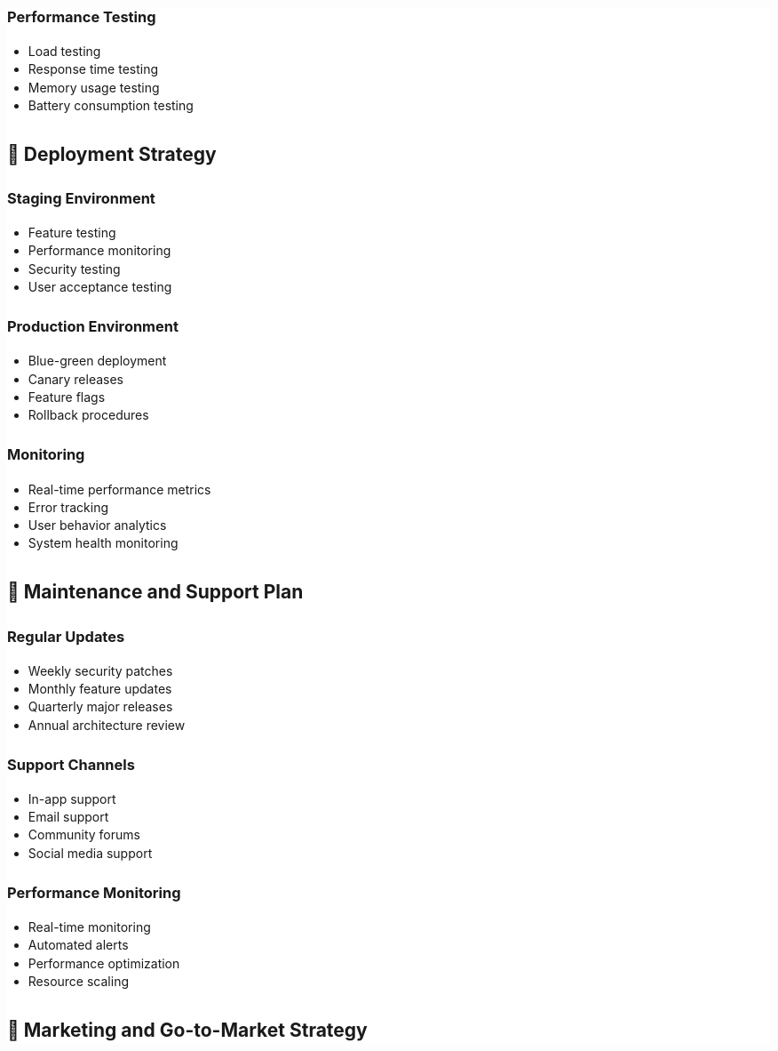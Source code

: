 ### Performance Testing
- Load testing
- Response time testing
- Memory usage testing
- Battery consumption testing

## 🚀 Deployment Strategy

### Staging Environment
- Feature testing
- Performance monitoring
- Security testing
- User acceptance testing

### Production Environment
- Blue-green deployment
- Canary releases
- Feature flags
- Rollback procedures

### Monitoring
- Real-time performance metrics
- Error tracking
- User behavior analytics
- System health monitoring

## 🔧 Maintenance and Support Plan

### Regular Updates
- Weekly security patches
- Monthly feature updates
- Quarterly major releases
- Annual architecture review

### Support Channels
- In-app support
- Email support
- Community forums
- Social media support

### Performance Monitoring
- Real-time monitoring
- Automated alerts
- Performance optimization
- Resource scaling

## 📢 Marketing and Go-to-Market Strategy
